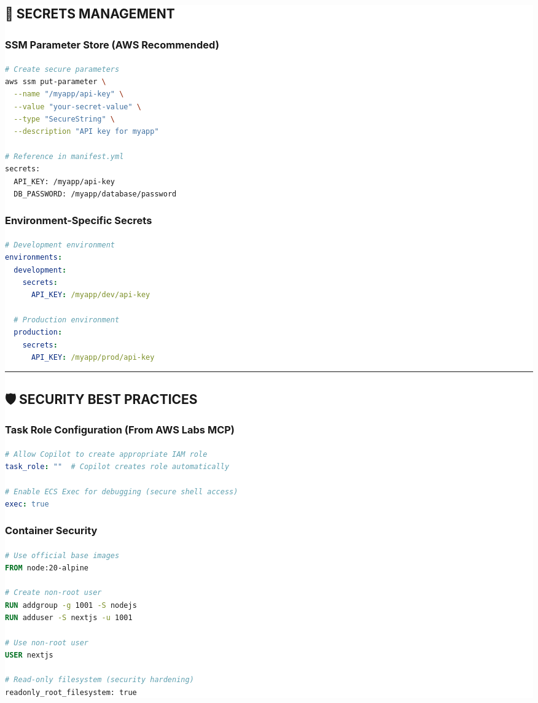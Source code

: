 
## 🔐 **SECRETS MANAGEMENT**

### **SSM Parameter Store (AWS Recommended)**
```bash
# Create secure parameters
aws ssm put-parameter \
  --name "/myapp/api-key" \
  --value "your-secret-value" \
  --type "SecureString" \
  --description "API key for myapp"

# Reference in manifest.yml
secrets:
  API_KEY: /myapp/api-key
  DB_PASSWORD: /myapp/database/password
```

### **Environment-Specific Secrets**
```yaml
# Development environment
environments:
  development:
    secrets:
      API_KEY: /myapp/dev/api-key
      
  # Production environment  
  production:
    secrets:
      API_KEY: /myapp/prod/api-key
```

---

## 🛡️ **SECURITY BEST PRACTICES**

### **Task Role Configuration (From AWS Labs MCP)**
```yaml
# Allow Copilot to create appropriate IAM role
task_role: ""  # Copilot creates role automatically

# Enable ECS Exec for debugging (secure shell access)
exec: true
```

### **Container Security**
```dockerfile
# Use official base images
FROM node:20-alpine

# Create non-root user
RUN addgroup -g 1001 -S nodejs
RUN adduser -S nextjs -u 1001

# Use non-root user
USER nextjs

# Read-only filesystem (security hardening)
readonly_root_filesystem: true
```
